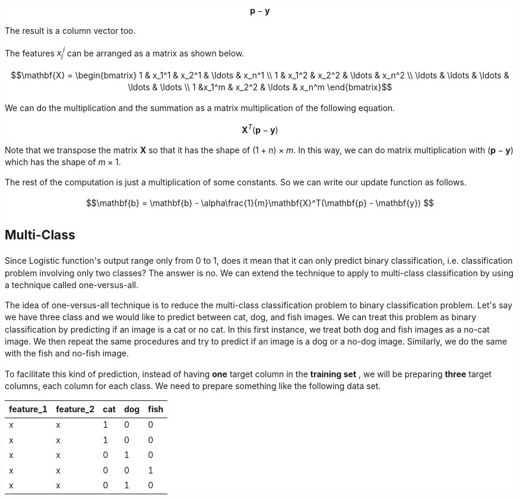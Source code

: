 $$\mathbf{p} - \mathbf{y}$$

The result is a column vector too.

The features $x_j^i$ can be arranged as a matrix as shown below.

$$\mathbf{X} = \begin{bmatrix}
1 & x_1^1 & x_2^1 & \ldots & x_n^1 \\
1 & x_1^2 & x_2^2 & \ldots & x_n^2 \\
\ldots & \ldots & \ldots & \ldots & \ldots \\
1 &x_1^m & x_2^2 & \ldots & x_n^m 
\end{bmatrix}$$

We can do the multiplication and the summation as a matrix multiplication of the following equation.

$$\mathbf{X}^T(\mathbf{p} - \mathbf{y})$$

Note that we transpose the matrix $\mathbf{X}$ so that it has the shape of $(1+n) \times m$. In this way, we can do matrix multiplication with $(\mathbf{p} - \mathbf{y})$ which has the shape of $m \times 1$. 

The rest of the computation is just a multiplication of some constants. So we can write our update function as follows.

$$\mathbf{b} = \mathbf{b} - \alpha\frac{1}{m}\mathbf{X}^T(\mathbf{p} - \mathbf{y}) $$

## Multi-Class

Since Logistic function's output range only from 0 to 1, does it mean that it can only predict binary classification, i.e. classification problem involving only two classes? The answer is no. We can extend the technique to apply to multi-class classification by using a technique called one-versus-all. 

The idea of one-versus-all technique is to reduce the multi-class classification problem to binary classification problem. Let's say we have three class and we would like to predict between cat, dog, and fish images. We can treat this problem as binary classification by predicting if an image is a cat or no cat. In this first instance, we treat both dog and fish images as a no-cat image. We then repeat the same procedures and try to predict if an image is a dog or a no-dog image. Similarly, we do the same with the fish and no-fish image. 

To facilitate this kind of prediction, instead of having **one** target column in the **training set** , we will be preparing **three** target columns, each column for each class. We need to prepare something like the following data set.

| feature_1 | feature_2 | cat | dog | fish |
|-----------|-----------|-----|-----|------|
| x         | x         | 1   | 0   | 0    |
| x         | x         | 1   | 0   | 0    |
| x         | x         | 0   | 1   | 0    |
| x         | x         | 0   | 0   | 1    |
| x         | x         | 0   | 1   | 0    |
